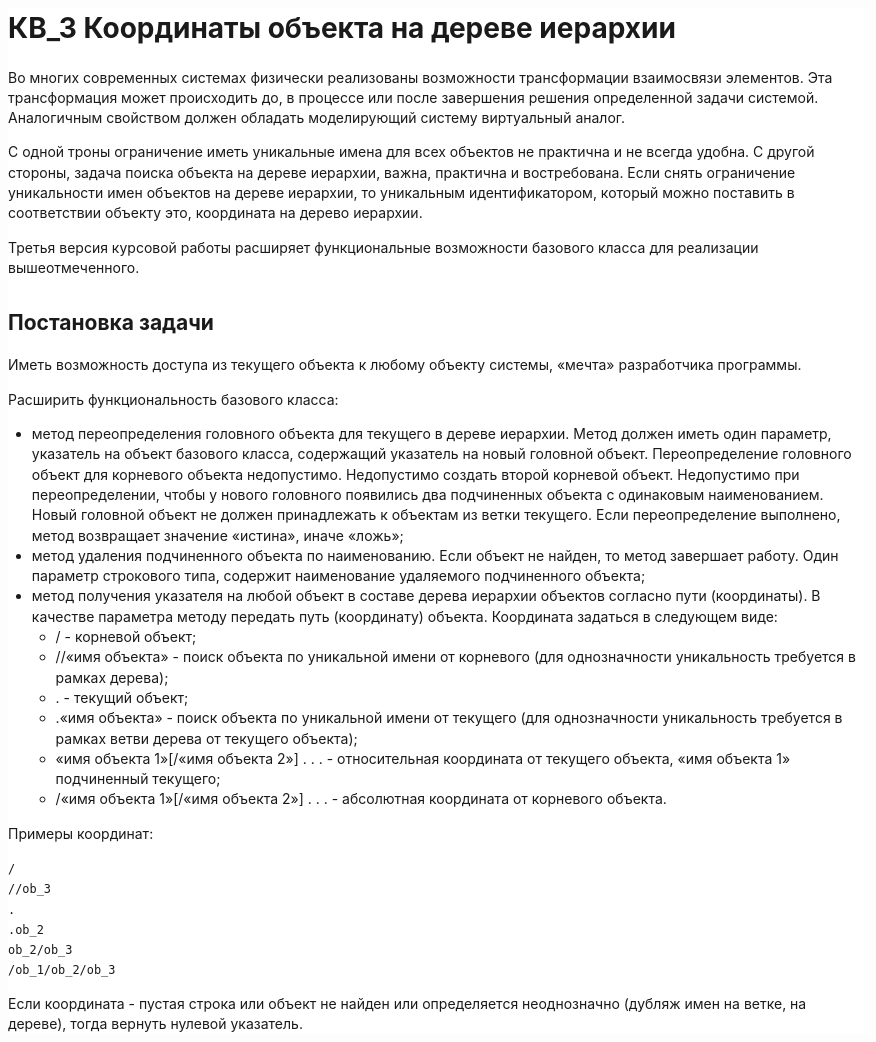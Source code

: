 # КВ_3 Координаты объекта на дереве иерархии
Во многих современных системах физически реализованы возможности трансформации взаимосвязи элементов. Эта трансформация может происходить до, в процессе или после завершения решения определенной задачи системой. Аналогичным свойством должен обладать моделирующий систему виртуальный аналог.

С одной троны ограничение иметь уникальные имена для всех объектов не практична и не всегда удобна. С другой стороны, задача поиска объекта на дереве иерархии, важна, практична и востребована. Если снять ограничение уникальности имен объектов на дереве иерархии, то уникальным идентификатором, который можно поставить в соответствии объекту это, координата на дерево иерархии.

Третья версия курсовой работы расширяет функциональные возможности базового класса для реализации вышеотмеченного.

## Постановка задачи
Иметь возможность доступа из текущего объекта к любому объекту системы, «мечта» разработчика программы.

Расширить функциональность базового класса:
+ метод переопределения головного объекта для текущего в дереве иерархии. Метод должен иметь один параметр, указатель на объект базового класса, содержащий указатель на новый головной объект. Переопределение головного объект для корневого объекта недопустимо. Недопустимо создать второй корневой объект. Недопустимо при переопределении, чтобы у нового головного появились два подчиненных объекта с одинаковым наименованием. Новый головной объект не должен принадлежать к объектам из ветки текущего. Если переопределение выполнено, метод возвращает значение «истина», иначе «ложь»;
+ метод удаления подчиненного объекта по наименованию. Если объект не найден, то метод завершает работу. Один параметр строкового типа, содержит наименование удаляемого подчиненного объекта;
+ метод получения указателя на любой объект в составе дерева иерархии объектов согласно пути (координаты). В качестве параметра методу передать путь (координату) объекта. Координата задаться в следующем виде:
  + / - корневой объект;
  + //«имя объекта» - поиск объекта по уникальной имени от корневого (для однозначности уникальность требуется в рамках дерева);
  + . - текущий объект;
  + .«имя объекта» - поиск объекта по уникальной имени от текущего (для однозначности уникальность требуется в рамках ветви дерева от текущего объекта);
  + «имя объекта 1»[/«имя объекта 2»] . . . - относительная координата от текущего объекта, «имя объекта 1» подчиненный текущего;
  + /«имя объекта 1»[/«имя объекта 2»]  . . . - абсолютная координата от корневого объекта.

Примеры координат:
```
/
//ob_3
.
.ob_2
ob_2/ob_3
/ob_1/ob_2/ob_3
```
Если координата - пустая строка или объект не найден или определяется неоднозначно (дубляж имен на ветке, на дереве), тогда вернуть нулевой указатель.
